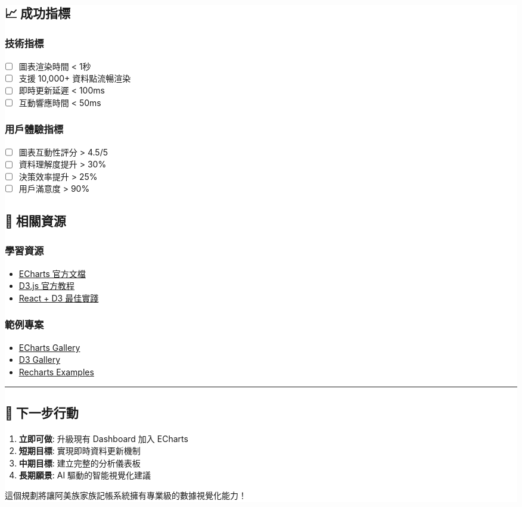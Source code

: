 ## 📈 成功指標

### 技術指標
- [ ] 圖表渲染時間 < 1秒
- [ ] 支援 10,000+ 資料點流暢渲染
- [ ] 即時更新延遲 < 100ms
- [ ] 互動響應時間 < 50ms

### 用戶體驗指標
- [ ] 圖表互動性評分 > 4.5/5
- [ ] 資料理解度提升 > 30%
- [ ] 決策效率提升 > 25%
- [ ] 用戶滿意度 > 90%

## 🔗 相關資源

### 學習資源
- [ECharts 官方文檔](https://echarts.apache.org/)
- [D3.js 官方教程](https://d3js.org/)
- [React + D3 最佳實踐](https://react-d3-library.github.io/)

### 範例專案
- [ECharts Gallery](https://echarts.apache.org/examples/)
- [D3 Gallery](https://observablehq.com/@d3/gallery)
- [Recharts Examples](https://recharts.org/en-US/examples)

---

## 🎯 下一步行動

1. **立即可做**: 升級現有 Dashboard 加入 ECharts
2. **短期目標**: 實現即時資料更新機制
3. **中期目標**: 建立完整的分析儀表板
4. **長期願景**: AI 驅動的智能視覺化建議

這個規劃將讓阿美族家族記帳系統擁有專業級的數據視覺化能力！
